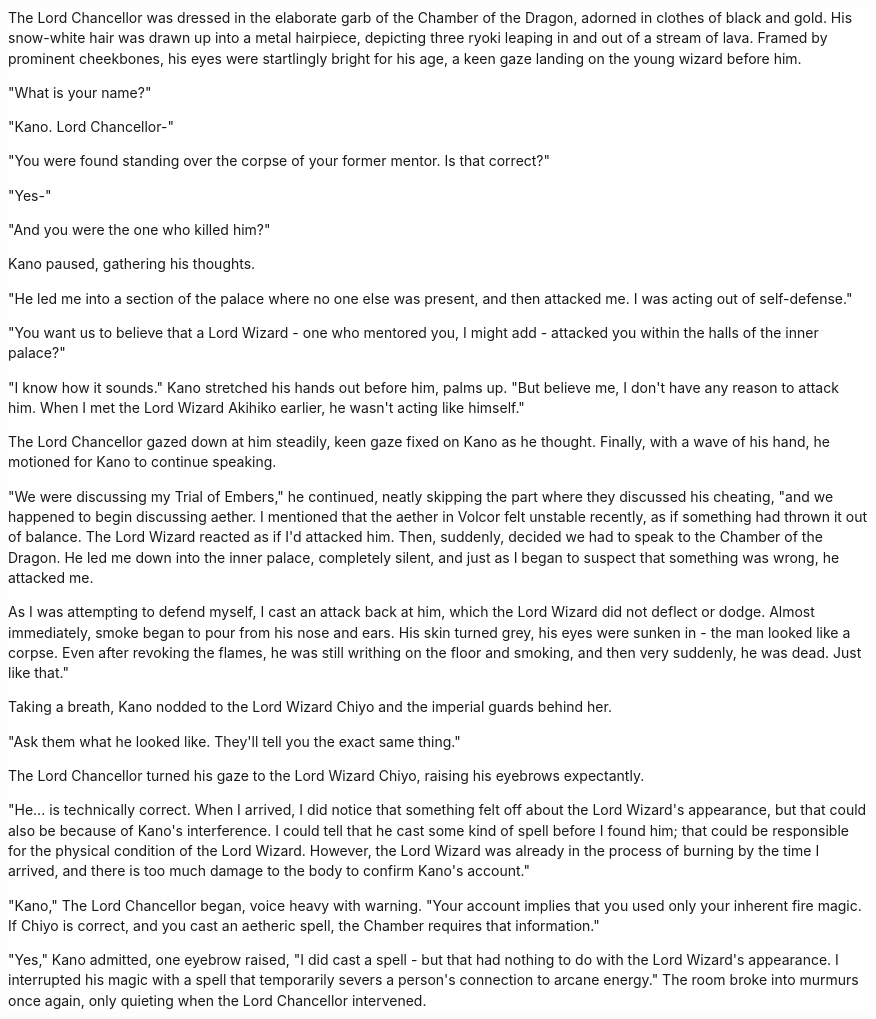 The Lord Chancellor was dressed in the elaborate garb of the Chamber of the Dragon, adorned in clothes of black and gold. His snow-white hair was drawn up into a metal hairpiece, depicting three ryoki leaping in and out of a stream of lava. Framed by prominent cheekbones, his eyes were startlingly bright for his age, a keen gaze landing on the young wizard before him.

"What is your name?"

"Kano. Lord Chancellor-"

"You were found standing over the corpse of your former mentor. Is that correct?"

"Yes-"

"And you were the one who killed him?"

Kano paused, gathering his thoughts.

"He led me into a section of the palace where no one else was present, and then attacked me. I was acting out of self-defense."

"You want us to believe that a Lord Wizard - one who mentored you, I might add - attacked you within the halls of the inner palace?"

"I know how it sounds." Kano stretched his hands out before him, palms up. "But believe me, I don't have any reason to attack him. When I met the Lord Wizard Akihiko earlier, he wasn't acting like himself."

The Lord Chancellor gazed down at him steadily, keen gaze fixed on Kano as he thought. Finally, with a wave of his hand, he motioned for Kano to continue speaking.

"We were discussing my Trial of Embers," he continued, neatly skipping the part where they discussed his cheating, "and we happened to begin discussing aether. I mentioned that the aether in Volcor felt unstable recently, as if something had thrown it out of balance. The Lord Wizard reacted as if I'd attacked him. Then, suddenly, decided we had to speak to the Chamber of the Dragon. He led me down into the inner palace, completely silent, and just as I began to suspect that something was wrong, he attacked me.

As I was attempting to defend myself, I cast an attack back at him, which the Lord Wizard did not deflect or dodge. Almost immediately, smoke began to pour from his nose and ears. His skin turned grey, his eyes were sunken in - the man looked like a corpse. Even after revoking the flames, he was still writhing on the floor and smoking, and then very suddenly, he was dead. Just like that."

Taking a breath, Kano nodded to the Lord Wizard Chiyo and the imperial guards behind her.

"Ask them what he looked like. They'll tell you the exact same thing."

The Lord Chancellor turned his gaze to the Lord Wizard Chiyo, raising his eyebrows expectantly.

"He... is technically correct. When I arrived, I did notice that something felt off about the Lord Wizard's appearance, but that could also be because of Kano's interference. I could tell that he cast some kind of spell before I found him; that could be responsible for the physical condition of the Lord Wizard. However, the Lord Wizard was already in the process of burning by the time I arrived, and there is too much damage to the body to confirm Kano's account."

"Kano," The Lord Chancellor began, voice heavy with warning. "Your account implies that you used only your inherent fire magic. If Chiyo is correct, and you cast an aetheric spell, the Chamber requires that information."

"Yes," Kano admitted, one eyebrow raised, "I did cast a spell - but that had nothing to do with the Lord Wizard's appearance. I interrupted his magic with a spell that temporarily severs a person's connection to arcane energy." The room broke into murmurs once again, only quieting when the Lord Chancellor intervened.
